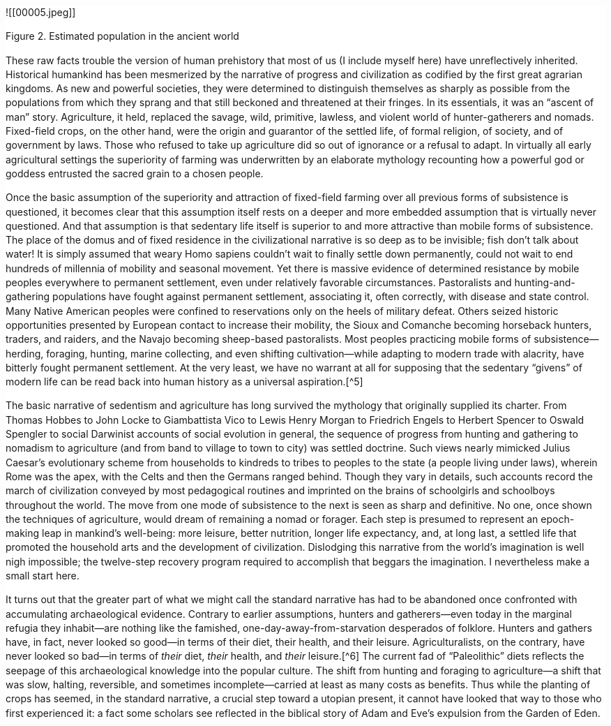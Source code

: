 ![[00005.jpeg]]

Figure 2. Estimated population in the ancient world

These raw facts trouble the version of human prehistory that most of us (I include myself here) have unreflectively inherited. Historical humankind has been mesmerized by the narrative of progress and civilization as codified by the first great agrarian kingdoms. As new and powerful societies, they were determined to distinguish themselves as sharply as possible from the populations from which they sprang and that still beckoned and threatened at their fringes. In its essentials, it was an “ascent of man” story. Agriculture, it held, replaced the savage, wild, primitive, lawless, and violent world of hunter-gatherers and nomads. Fixed-field crops, on the other hand, were the origin and guarantor of the settled life, of formal religion, of society, and of government by laws. Those who refused to take up agriculture did so out of ignorance or a refusal to adapt. In virtually all early agricultural settings the superiority of farming was underwritten by an elaborate mythology recounting how a powerful god or goddess entrusted the sacred grain to a chosen people.

Once the basic assumption of the superiority and attraction of fixed-field farming over all previous forms of subsistence is questioned, it becomes clear that this assumption itself rests on a deeper and more embedded assumption that is virtually never questioned. And that assumption is that sedentary life itself is superior to and more attractive than mobile forms of subsistence. The place of the domus and of fixed residence in the civilizational narrative is so deep as to be invisible; fish don’t talk about water! It is simply assumed that weary Homo sapiens couldn’t wait to finally settle down permanently, could not wait to end hundreds of millennia of mobility and seasonal movement. Yet there is massive evidence of determined resistance by mobile peoples everywhere to permanent settlement, even under relatively favorable circumstances. Pastoralists and hunting-and-gathering populations have fought against permanent settlement, associating it, often correctly, with disease and state control. Many Native American peoples were confined to reservations only on the heels of military defeat. Others seized historic opportunities presented by European contact to increase their mobility, the Sioux and Comanche becoming horseback hunters, traders, and raiders, and the Navajo becoming sheep-based pastoralists. Most peoples practicing mobile forms of subsistence—herding, foraging, hunting, marine collecting, and even shifting cultivation—while adapting to modern trade with alacrity, have bitterly fought permanent settlement. At the very least, we have no warrant at all for supposing that the sedentary “givens” of modern life can be read back into human history as a universal aspiration.[^5]

The basic narrative of sedentism and agriculture has long survived the mythology that originally supplied its charter. From Thomas Hobbes to John Locke to Giambattista Vico to Lewis Henry Morgan to Friedrich Engels to Herbert Spencer to Oswald Spengler to social Darwinist accounts of social evolution in general, the sequence of progress from hunting and gathering to nomadism to agriculture (and from band to village to town to city) was settled doctrine. Such views nearly mimicked Julius Caesar’s evolutionary scheme from households to kindreds to tribes to peoples to the state (a people living under laws), wherein Rome was the apex, with the Celts and then the Germans ranged behind. Though they vary in details, such accounts record the march of civilization conveyed by most pedagogical routines and imprinted on the brains of schoolgirls and schoolboys throughout the world. The move from one mode of subsistence to the next is seen as sharp and definitive. No one, once shown the techniques of agriculture, would dream of remaining a nomad or forager. Each step is presumed to represent an epoch-making leap in mankind’s well-being: more leisure, better nutrition, longer life expectancy, and, at long last, a settled life that promoted the household arts and the development of civilization. Dislodging this narrative from the world’s imagination is well nigh impossible; the twelve-step recovery program required to accomplish that beggars the imagination. I nevertheless make a small start here.

It turns out that the greater part of what we might call the standard narrative has had to be abandoned once confronted with accumulating archaeological evidence. Contrary to earlier assumptions, hunters and gatherers—even today in the marginal refugia they inhabit—are nothing like the famished, one-day-away-from-starvation desperados of folklore. Hunters and gathers have, in fact, never looked so good—in terms of their diet, their health, and their leisure. Agriculturalists, on the contrary, have never looked so bad—in terms of _their_ diet, _their_ health, and _their_ leisure.[^6] The current fad of “Paleolithic” diets reflects the seepage of this archaeological knowledge into the popular culture. The shift from hunting and foraging to agriculture—a shift that was slow, halting, reversible, and sometimes incomplete—carried at least as many costs as benefits. Thus while the planting of crops has seemed, in the standard narrative, a crucial step toward a utopian present, it cannot have looked that way to those who first experienced it: a fact some scholars see reflected in the biblical story of Adam and Eve’s expulsion from the Garden of Eden.
